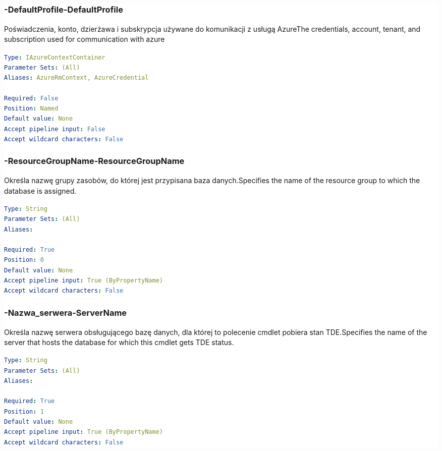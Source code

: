 ### <span data-ttu-id="4128a-117">-DefaultProfile</span><span class="sxs-lookup"><span data-stu-id="4128a-117">-DefaultProfile</span></span>
<span data-ttu-id="4128a-118">Poświadczenia, konto, dzierżawa i subskrypcja używane do komunikacji z usługą Azure</span><span class="sxs-lookup"><span data-stu-id="4128a-118">The credentials, account, tenant, and subscription used for communication with azure</span></span>

```yaml
Type: IAzureContextContainer
Parameter Sets: (All)
Aliases: AzureRmContext, AzureCredential

Required: False
Position: Named
Default value: None
Accept pipeline input: False
Accept wildcard characters: False
```

### <span data-ttu-id="4128a-119">-ResourceGroupName</span><span class="sxs-lookup"><span data-stu-id="4128a-119">-ResourceGroupName</span></span>
<span data-ttu-id="4128a-120">Określa nazwę grupy zasobów, do której jest przypisana baza danych.</span><span class="sxs-lookup"><span data-stu-id="4128a-120">Specifies the name of the resource group to which the database is assigned.</span></span>

```yaml
Type: String
Parameter Sets: (All)
Aliases:

Required: True
Position: 0
Default value: None
Accept pipeline input: True (ByPropertyName)
Accept wildcard characters: False
```

### <span data-ttu-id="4128a-121">-Nazwa_serwera</span><span class="sxs-lookup"><span data-stu-id="4128a-121">-ServerName</span></span>
<span data-ttu-id="4128a-122">Określa nazwę serwera obsługującego bazę danych, dla której to polecenie cmdlet pobiera stan TDE.</span><span class="sxs-lookup"><span data-stu-id="4128a-122">Specifies the name of the server that hosts the database for which this cmdlet gets TDE status.</span></span>

```yaml
Type: String
Parameter Sets: (All)
Aliases:

Required: True
Position: 1
Default value: None
Accept pipeline input: True (ByPropertyName)
Accept wildcard characters: False
```
